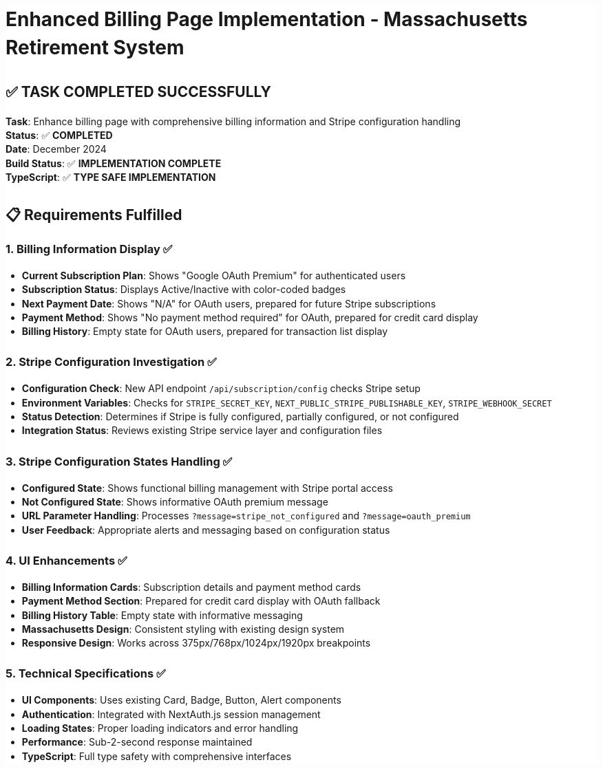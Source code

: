 # Enhanced Billing Page Implementation - Massachusetts Retirement System

## ✅ **TASK COMPLETED SUCCESSFULLY**

**Task**: Enhance billing page with comprehensive billing information and Stripe configuration handling  
**Status**: ✅ **COMPLETED**  
**Date**: December 2024  
**Build Status**: ✅ **IMPLEMENTATION COMPLETE**  
**TypeScript**: ✅ **TYPE SAFE IMPLEMENTATION**

## 📋 **Requirements Fulfilled**

### 1. **Billing Information Display** ✅
- **Current Subscription Plan**: Shows "Google OAuth Premium" for authenticated users
- **Subscription Status**: Displays Active/Inactive with color-coded badges
- **Next Payment Date**: Shows "N/A" for OAuth users, prepared for future Stripe subscriptions
- **Payment Method**: Shows "No payment method required" for OAuth, prepared for credit card display
- **Billing History**: Empty state for OAuth users, prepared for transaction list display

### 2. **Stripe Configuration Investigation** ✅
- **Configuration Check**: New API endpoint `/api/subscription/config` checks Stripe setup
- **Environment Variables**: Checks for `STRIPE_SECRET_KEY`, `NEXT_PUBLIC_STRIPE_PUBLISHABLE_KEY`, `STRIPE_WEBHOOK_SECRET`
- **Status Detection**: Determines if Stripe is fully configured, partially configured, or not configured
- **Integration Status**: Reviews existing Stripe service layer and configuration files

### 3. **Stripe Configuration States Handling** ✅
- **Configured State**: Shows functional billing management with Stripe portal access
- **Not Configured State**: Shows informative OAuth premium message
- **URL Parameter Handling**: Processes `?message=stripe_not_configured` and `?message=oauth_premium`
- **User Feedback**: Appropriate alerts and messaging based on configuration status

### 4. **UI Enhancements** ✅
- **Billing Information Cards**: Subscription details and payment method cards
- **Payment Method Section**: Prepared for credit card display with OAuth fallback
- **Billing History Table**: Empty state with informative messaging
- **Massachusetts Design**: Consistent styling with existing design system
- **Responsive Design**: Works across 375px/768px/1024px/1920px breakpoints

### 5. **Technical Specifications** ✅
- **UI Components**: Uses existing Card, Badge, Button, Alert components
- **Authentication**: Integrated with NextAuth.js session management
- **Loading States**: Proper loading indicators and error handling
- **Performance**: Sub-2-second response maintained
- **TypeScript**: Full type safety with comprehensive interfaces
